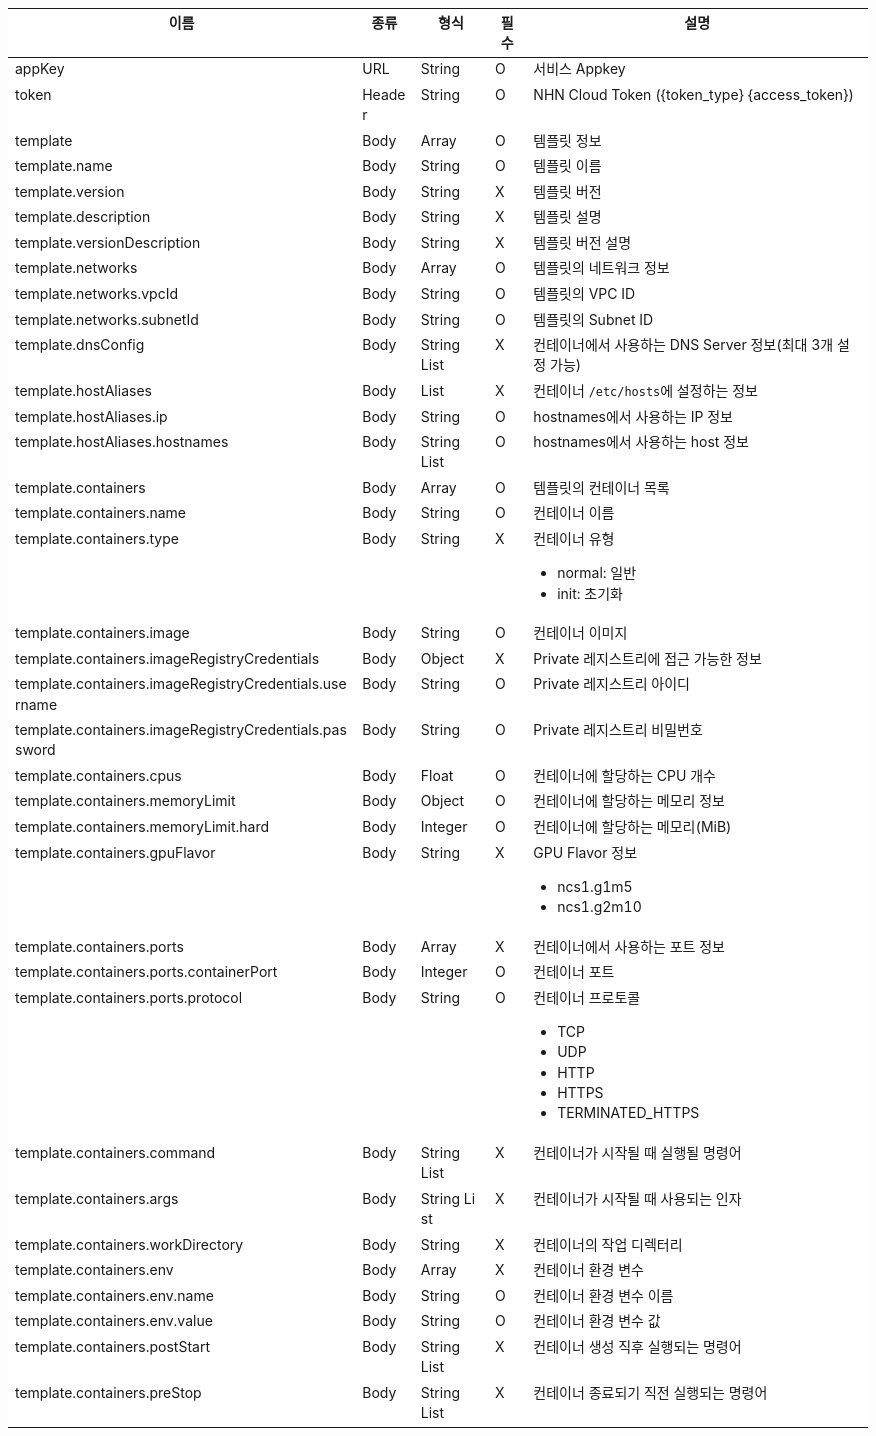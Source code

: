 | 이름 | 종류 | 형식 | 필수 | 설명 |
| --- | --- | --- | --- | --- |
| appKey | URL | String | O | 서비스 Appkey |
| token | Header | String | O | NHN Cloud Token ({token_type} {access_token})|
| template | Body | Array | O | 템플릿 정보 |
| template.name | Body | String | O | 템플릿 이름 |
| template.version | Body | String | X | 템플릿 버전 |
| template.description | Body | String | X | 템플릿 설명 |
| template.versionDescription | Body | String | X | 템플릿 버전 설명 |
| template.networks | Body | Array | O | 템플릿의 네트워크 정보 |
| template.networks.vpcId | Body | String | O | 템플릿의 VPC ID |
| template.networks.subnetId | Body | String | O | 템플릿의 Subnet ID |
| template.dnsConfig | Body | String List | X | 컨테이너에서 사용하는 DNS Server 정보(최대 3개 설정 가능) |
| template.hostAliases | Body | List | X | 컨테이너 `/etc/hosts`에 설정하는 정보 |
| template.hostAliases.ip | Body | String | O | hostnames에서 사용하는 IP 정보 |
| template.hostAliases.hostnames | Body | String List | O | hostnames에서 사용하는 host 정보 |
| template.containers | Body | Array | O | 템플릿의 컨테이너 목록 |
| template.containers.name | Body | String | O | 컨테이너 이름 |
| template.containers.type | Body | String | X | 컨테이너 유형<ul><li>normal: 일반</li><li>init: 초기화</li></ul>|
| template.containers.image | Body | String | O | 컨테이너 이미지 |
| template.containers.imageRegistryCredentials | Body | Object | X | Private 레지스트리에 접근 가능한 정보 |
| template.containers.imageRegistryCredentials.username | Body | String | O | Private 레지스트리 아이디 |
| template.containers.imageRegistryCredentials.password | Body | String | O | Private 레지스트리 비밀번호 |
| template.containers.cpus | Body | Float | O | 컨테이너에 할당하는 CPU 개수 |
| template.containers.memoryLimit | Body | Object | O | 컨테이너에 할당하는 메모리 정보 |
| template.containers.memoryLimit.hard | Body | Integer | O | 컨테이너에 할당하는 메모리(MiB) |
| template.containers.gpuFlavor | Body | String | X | GPU Flavor 정보<ul><li>ncs1.g1m5</li><li>ncs1.g2m10</li></ul> |
| template.containers.ports | Body | Array | X | 컨테이너에서 사용하는 포트 정보 |
| template.containers.ports.containerPort | Body | Integer | O | 컨테이너 포트 |
| template.containers.ports.protocol | Body | String | O | 컨테이너 프로토콜<ul><li>TCP</li><li>UDP</li><li>HTTP</li><li>HTTPS</li><li>TERMINATED\_HTTPS</li></ul> |
| template.containers.command | Body | String List | X | 컨테이너가 시작될 때 실행될 명령어 |
| template.containers.args | Body | String List | X | 컨테이너가 시작될 때 사용되는 인자 |
| template.containers.workDirectory | Body | String | X | 컨테이너의 작업 디렉터리 |
| template.containers.env | Body | Array | X | 컨테이너 환경 변수 |
| template.containers.env.name | Body | String | O | 컨테이너 환경 변수 이름 |
| template.containers.env.value | Body | String | O | 컨테이너 환경 변수 값 |
| template.containers.postStart | Body | String List | X | 컨테이너 생성 직후 실행되는 명령어 |
| template.containers.preStop | Body | String List | X | 컨테이너 종료되기 직전 실행되는 명령어 |